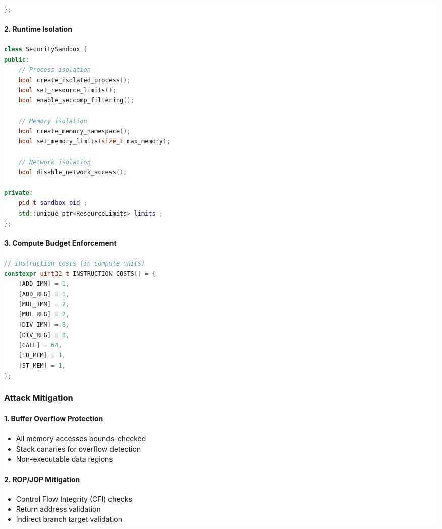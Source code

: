```cpp
};
```

#### 2. Runtime Isolation
```cpp
class SecuritySandbox {
public:
    // Process isolation
    bool create_isolated_process();
    bool set_resource_limits();
    bool enable_seccomp_filtering();
    
    // Memory isolation  
    bool create_memory_namespace();
    bool set_memory_limits(size_t max_memory);
    
    // Network isolation
    bool disable_network_access();
    
private:
    pid_t sandbox_pid_;
    std::unique_ptr<ResourceLimits> limits_;
};
```

#### 3. Compute Budget Enforcement
```cpp
// Instruction costs (in compute units)
constexpr uint32_t INSTRUCTION_COSTS[] = {
    [ADD_IMM] = 1,
    [ADD_REG] = 1,
    [MUL_IMM] = 2,
    [MUL_REG] = 2,
    [DIV_IMM] = 8,
    [DIV_REG] = 8,
    [CALL] = 64,
    [LD_MEM] = 1,
    [ST_MEM] = 1,
};
```

### Attack Mitigation

#### 1. Buffer Overflow Protection
- All memory accesses bounds-checked
- Stack canaries for overflow detection
- Non-executable data regions

#### 2. ROP/JOP Mitigation
- Control Flow Integrity (CFI) checks
- Return address validation
- Indirect branch target validation
